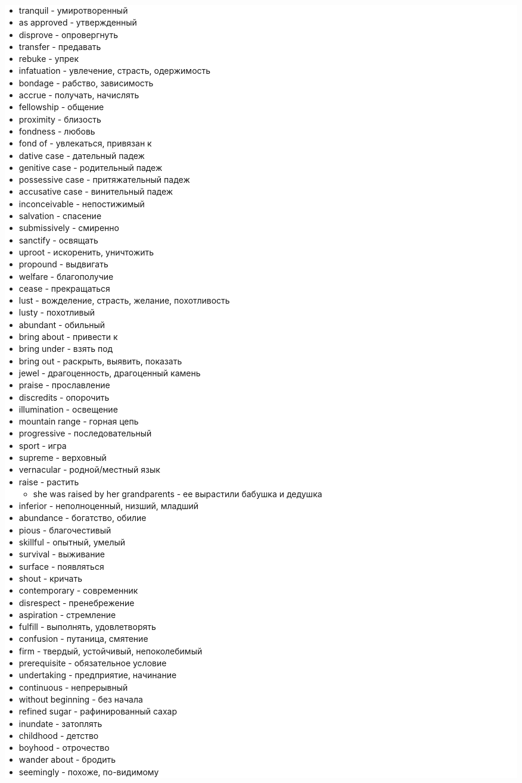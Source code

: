 - tranquil - умиротворенный
- as approved - утвержденный
- disprove - опровергнуть
- transfer - предавать
- rebuke - упрек
- infatuation - увлечение, страсть, одержимость
- bondage - рабство, зависимость
- accrue - получать, начислять
- fellowship - общение
- proximity - близость
- fondness - любовь
- fond of - увлекаться, привязан к
- dative case - дательный падеж
- genitive case - родительный падеж
- possessive case - притяжательный падеж
- accusative case - винительный падеж
- inconceivable - непостижимый
- salvation - спасение
- submissively - смиренно
- sanctify - освящать
- uproot - искоренить, уничтожить
- propound - выдвигать
- welfare - благополучие
- cease - прекращаться
- lust - вожделение, страсть, желание, похотливость
- lusty - похотливый
- abundant - обильный
- bring about - привести к 
- bring under - взять под 
- bring out - раскрыть, выявить, показать
- jewel - драгоценность, драгоценный камень
- praise - прославление
- discredits - опорочить
- illumination - освещение
- mountain range - горная цепь
- progressive - последовательный
- sport - игра
- supreme - верховный
- vernacular - родной/местный язык
- raise - растить
	- she was raised by her grandparents - ее вырастили бабушка и дедушка
- inferior - неполноценный, низший, младший
- abundance - богатство, обилие
- pious - благочестивый
- skillful - опытный, умелый
- survival - выживание
- surface - появляться
- shout - кричать
- contemporary - современник
- disrespect - пренебрежение
- aspiration - стремление
- fulfill - выполнять, удовлетворять
- confusion - путаница, смятение
- firm - твердый, устойчивый, непоколебимый
- prerequisite - обязательное условие
- undertaking - предприятие, начинание
- continuous - непрерывный
- without beginning - без начала
- refined sugar - рафинированный сахар
- inundate - затоплять
- childhood - детство
- boyhood - отрочество
- wander about - бродить
- seemingly - похоже, по-видимому